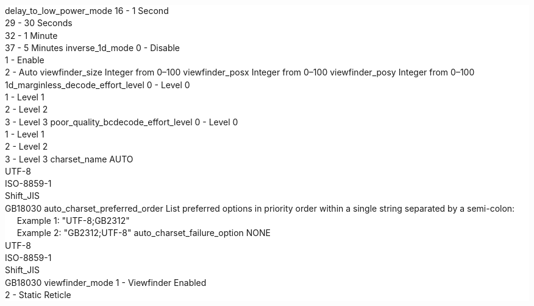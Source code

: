   <tr>
	<td>delay_to_low_power_mode</td>
	<td>16 - 1 Second<br>29 - 30 Seconds<br>32 - 1 Minute<br>37 - 5 Minutes</td>
  </tr>

  <tr>
	<td>inverse_1d_mode</td>
	<td>0 - Disable<br>1 - Enable<br>2 - Auto</td>
  </tr>

  <tr>
	<td>viewfinder_size</td>
	<td>Integer from 0–100</td>
  </tr>

  <tr>
	<td>viewfinder_posx</td>
	<td>Integer from 0–100</td>
  </tr>

  <tr>
	<td>viewfinder_posy</td>
	<td>Integer from 0–100</td>
  </tr>

  <tr>
	<td>1d_marginless_decode_effort_level</td>
	<td>0 - Level 0<br>1 - Level 1<br>2 - Level 2<br>3 - Level 3</td>
  </tr>

  <tr>
	<td>poor_quality_bcdecode_effort_level</td>
	<td>0 - Level 0<br>1 - Level 1<br>2 - Level 2<br>3 - Level 3</td>
  </tr>

  <tr>
	<td>charset_name</td>
	<!-- <td>ISO-8859-1 - ISO-8859-1<br>Shift_JIS - Shift_JIS<br>UTF-8 - UTF-8</td> //original -->
  <td>AUTO<br>UTF-8<br>ISO-8859-1<br>Shift_JIS<br>GB18030</td>
	</tr>

  <tr>
	<td>auto_charset_preferred_order</td>
  <td>List preferred options in priority order within a single string separated by a semi-colon:<br>&nbsp;&nbsp;&nbsp;&nbsp;&nbsp;Example 1: "UTF-8;GB2312"<br>&nbsp;&nbsp;&nbsp;&nbsp;&nbsp;Example 2: "GB2312;UTF-8"</td>
	</tr>

  <tr>
	<td>auto_charset_failure_option</td>
  <td>NONE<br>UTF-8<br>ISO-8859-1<br>Shift_JIS<br>GB18030</td>
	</tr>

  <tr>
	<td>viewfinder_mode</td>
	<td>1 - Viewfinder Enabled<br>2 - Static Reticle</td>
  </tr>
